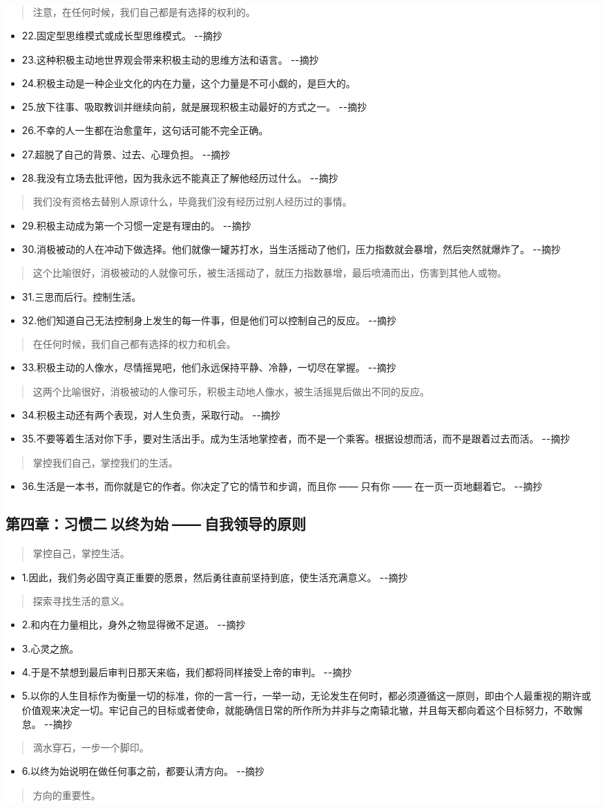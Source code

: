 >注意，在任何时候，我们自己都是有选择的权利的。

- 22.固定型思维模式或成长型思维模式。 --摘抄

- 23.这种积极主动地世界观会带来积极主动的思维方法和语言。 --摘抄

- 24.积极主动是一种企业文化的内在力量，这个力量是不可小觑的，是巨大的。

- 25.放下往事、吸取教训并继续向前，就是展现积极主动最好的方式之一。 --摘抄

- 26.不幸的人一生都在治愈童年，这句话可能不完全正确。

- 27.超脱了自己的背景、过去、心理负担。 --摘抄

- 28.我没有立场去批评他，因为我永远不能真正了解他经历过什么。 --摘抄

>我们没有资格去替别人原谅什么，毕竟我们没有经历过别人经历过的事情。

- 29.积极主动成为第一个习惯一定是有理由的。 --摘抄

- 30.消极被动的人在冲动下做选择。他们就像一罐苏打水，当生活摇动了他们，压力指数就会暴增，然后突然就爆炸了。 --摘抄

>这个比喻很好，消极被动的人就像可乐，被生活摇动了，就压力指数暴增，最后喷涌而出，伤害到其他人或物。

- 31.三思而后行。控制生活。

- 32.他们知道自己无法控制身上发生的每一件事，但是他们可以控制自己的反应。 --摘抄

>在任何时候，我们自己都有选择的权力和机会。

- 33.积极主动的人像水，尽情摇晃吧，他们永远保持平静、冷静，一切尽在掌握。 --摘抄

>这两个比喻很好，消极被动的人像可乐，积极主动地人像水，被生活摇晃后做出不同的反应。

- 34.积极主动还有两个表现，对人生负责，采取行动。 --摘抄

- 35.不要等着生活对你下手，要对生活出手。成为生活地掌控者，而不是一个乘客。根据设想而活，而不是跟着过去而活。 --摘抄

>掌控我们自己，掌控我们的生活。

- 36.生活是一本书，而你就是它的作者。你决定了它的情节和步调，而且你 —— 只有你 —— 在一页一页地翻着它。 --摘抄

## 第四章：习惯二 以终为始 —— 自我领导的原则

>掌控自己，掌控生活。

- 1.因此，我们务必固守真正重要的愿景，然后勇往直前坚持到底，使生活充满意义。 --摘抄

>探索寻找生活的意义。

- 2.和内在力量相比，身外之物显得微不足道。 --摘抄

- 3.心灵之旅。

- 4.于是不禁想到最后审判日那天来临，我们都将同样接受上帝的审判。 --摘抄

- 5.以你的人生目标作为衡量一切的标准，你的一言一行，一举一动，无论发生在何时，都必须遵循这一原则，即由个人最重视的期许或价值观来决定一切。牢记自己的目标或者使命，就能确信日常的所作所为并非与之南辕北辙，并且每天都向着这个目标努力，不敢懈怠。 --摘抄

>滴水穿石，一步一个脚印。

- 6.以终为始说明在做任何事之前，都要认清方向。 --摘抄

>方向的重要性。
